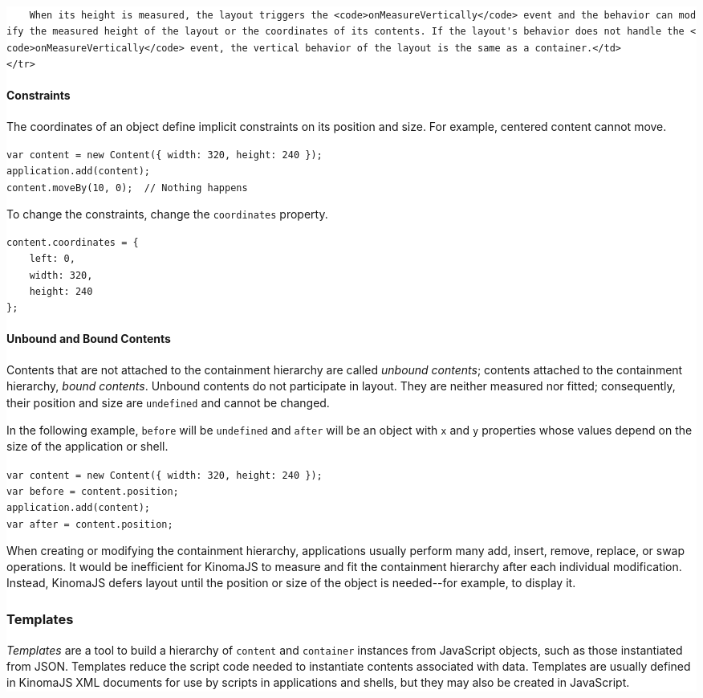         When its height is measured, the layout triggers the <code>onMeasureVertically</code> event and the behavior can modify the measured height of the layout or the coordinates of its contents. If the layout's behavior does not handle the <code>onMeasureVertically</code> event, the vertical behavior of the layout is the same as a container.</td>
    </tr>
  </tbody>
</table>


#### Constraints

The coordinates of an object define implicit constraints on its position and size. For example, centered content cannot move.

```
var content = new Content({ width: 320, height: 240 });
application.add(content);
content.moveBy(10, 0);  // Nothing happens
```

To change the constraints, change the `coordinates` property.

```
content.coordinates = { 
	left: 0, 
	width: 320, 
	height: 240 
};
```

#### Unbound and Bound Contents

Contents that are not attached to the containment hierarchy are called *unbound contents*; contents attached to the containment hierarchy, *bound contents*. Unbound contents do not participate in layout. They are neither measured nor fitted; consequently, their position and size are `undefined` and cannot be changed.

In the following example, `before` will be `undefined` and `after` will be an object with `x` and `y` properties whose values depend on the size of the application or shell.

```
var content = new Content({ width: 320, height: 240 });
var before = content.position;
application.add(content);
var after = content.position;
```

When creating or modifying the containment hierarchy, applications usually perform many add, insert, remove, replace, or swap operations. It would be inefficient for KinomaJS to measure and fit the containment hierarchy after each individual modification. Instead, KinomaJS defers layout until the position or size of the object is needed--for example, to display it.

### Templates

*Templates* are a tool to build a hierarchy of `content` and `container` instances from JavaScript objects, such as those instantiated from JSON. Templates reduce the script code needed to instantiate contents associated with data. Templates are usually defined in KinomaJS XML documents for use by scripts in applications and shells, but they may also be created in JavaScript.
